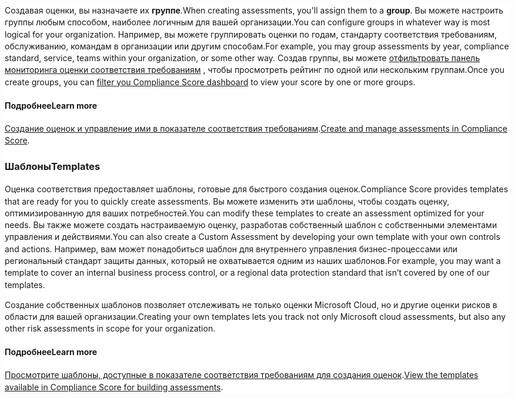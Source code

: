 <span data-ttu-id="9461f-172">Создавая оценки, вы назначаете их **группе**.</span><span class="sxs-lookup"><span data-stu-id="9461f-172">When creating assessments, you'll assign them to a **group**.</span></span> <span data-ttu-id="9461f-173">Вы можете настроить группы любым способом, наиболее логичным для вашей организации.</span><span class="sxs-lookup"><span data-stu-id="9461f-173">You can configure groups in whatever way is most logical for your organization.</span></span> <span data-ttu-id="9461f-174">Например, вы можете группировать оценки по годам, стандарту соответствия требованиям, обслуживанию, командам в организации или другим способам.</span><span class="sxs-lookup"><span data-stu-id="9461f-174">For example, you may group assessments by year, compliance standard, service, teams within your organization, or some other way.</span></span> <span data-ttu-id="9461f-175">Создав группы, вы можете [отфильтровать панель мониторинга оценки соответствия требованиям](compliance-score-setup.md#filtering-your-dashboard-view) , чтобы просмотреть рейтинг по одной или нескольким группам.</span><span class="sxs-lookup"><span data-stu-id="9461f-175">Once you create groups, you can [filter you Compliance Score dashboard](compliance-score-setup.md#filtering-your-dashboard-view) to view your score by one or more groups.</span></span>

#### <a name="learn-more"></a><span data-ttu-id="9461f-176">Подробнее</span><span class="sxs-lookup"><span data-stu-id="9461f-176">Learn more</span></span>

<span data-ttu-id="9461f-177">[Создание оценок и управление ими в показателе соответствия требованиям](compliance-score-assessments.md).</span><span class="sxs-lookup"><span data-stu-id="9461f-177">[Create and manage assessments in Compliance Score](compliance-score-assessments.md).</span></span>

### <a name="templates"></a><span data-ttu-id="9461f-178">Шаблоны</span><span class="sxs-lookup"><span data-stu-id="9461f-178">Templates</span></span>

<span data-ttu-id="9461f-179">Оценка соответствия предоставляет шаблоны, готовые для быстрого создания оценок.</span><span class="sxs-lookup"><span data-stu-id="9461f-179">Compliance Score provides templates that are ready for you to quickly create assessments.</span></span> <span data-ttu-id="9461f-180">Вы можете изменить эти шаблоны, чтобы создать оценку, оптимизированную для ваших потребностей.</span><span class="sxs-lookup"><span data-stu-id="9461f-180">You can modify these templates to create an assessment optimized for your needs.</span></span> <span data-ttu-id="9461f-181">Вы также можете создать настраиваемую оценку, разработав собственный шаблон с собственными элементами управления и действиями.</span><span class="sxs-lookup"><span data-stu-id="9461f-181">You can also create a Custom Assessment by developing your own template with your own controls and actions.</span></span> <span data-ttu-id="9461f-182">Например, вам может понадобиться шаблон для внутреннего управления бизнес-процессами или региональный стандарт защиты данных, который не охватывается одним из наших шаблонов.</span><span class="sxs-lookup"><span data-stu-id="9461f-182">For example, you may want a template to cover an internal business process control, or a regional data protection standard that isn’t covered by one of our templates.</span></span>

<span data-ttu-id="9461f-183">Создание собственных шаблонов позволяет отслеживать не только оценки Microsoft Cloud, но и другие оценки рисков в области для вашей организации.</span><span class="sxs-lookup"><span data-stu-id="9461f-183">Creating your own templates lets you track not only Microsoft cloud assessments, but also any other risk assessments in scope for your organization.</span></span>

#### <a name="learn-more"></a><span data-ttu-id="9461f-184">Подробнее</span><span class="sxs-lookup"><span data-stu-id="9461f-184">Learn more</span></span>

<span data-ttu-id="9461f-185">[Просмотрите шаблоны, доступные в показателе соответствия требованиям для создания оценок](compliance-score-templates.md).</span><span class="sxs-lookup"><span data-stu-id="9461f-185">[View the templates available in Compliance Score for building assessments](compliance-score-templates.md).</span></span>
